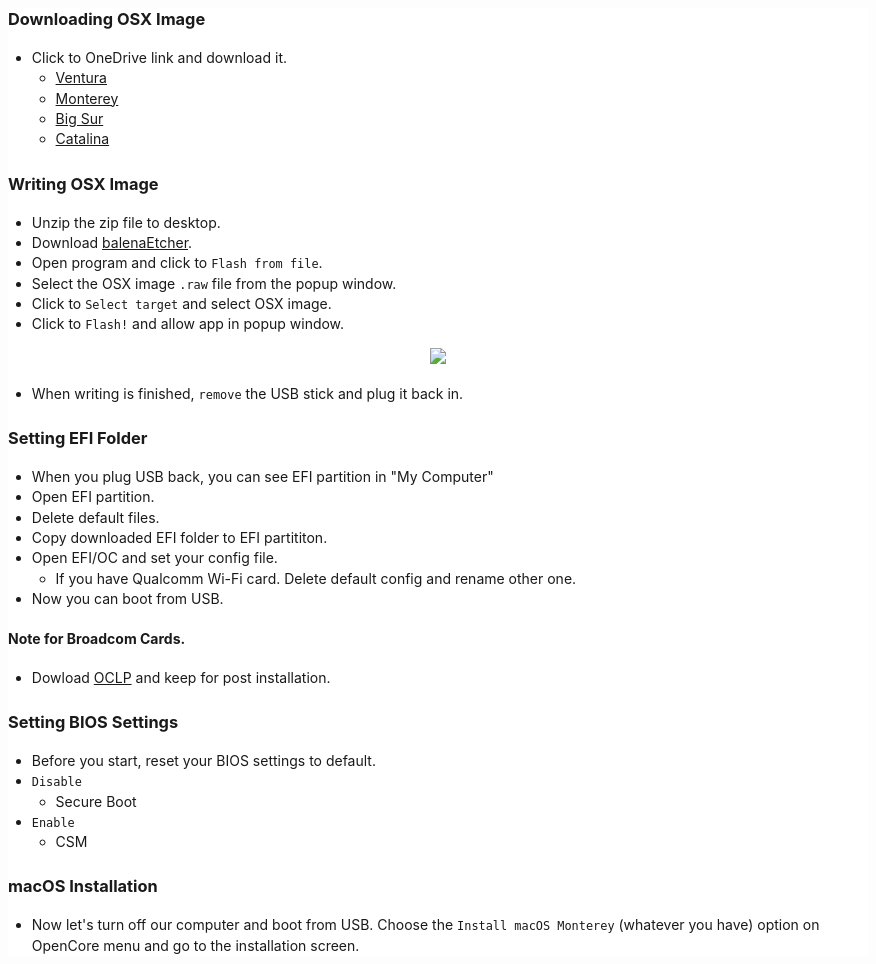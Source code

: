 ### Downloading OSX Image
- Click to OneDrive link and download it.
  - [Ventura](https://github.com/yusufklncc/Hackintosh-for-All-Computers#-macos-ventura-)
  - [Monterey](https://github.com/yusufklncc/Hackintosh-for-All-Computers#macos-monterey)
  - [Big Sur](https://github.com/yusufklncc/Hackintosh-for-All-Computers#macos-big-sur)
  - [Catalina](https://github.com/yusufklncc/Hackintosh-for-All-Computers#macos-catalina)
  
### Writing OSX Image
- Unzip the zip file to desktop.
- Download [balenaEtcher](https://www.balena.io/etcher/).
- Open program and click to `Flash from file`.
- Select the OSX image `.raw` file from the popup window.
- Click to `Select target` and select OSX image.
- Click to `Flash!` and allow app in popup window.
<p align="center">
  <img src="https://user-images.githubusercontent.com/78423442/154849816-0a04602a-9064-4780-9d4e-ed86254b4fea.png">

- When writing is finished, `remove` the USB stick and plug it back in.

### Setting EFI Folder
- When you plug USB back, you can see EFI partition in "My Computer"
- Open EFI partition.
- Delete default files.
- Copy downloaded EFI folder to EFI partititon.
- Open EFI/OC and set your config file. 
  - If you have Qualcomm Wi-Fi card. Delete default config and rename other one.
- Now you can boot from USB.

#### Note for Broadcom Cards.
- Dowload [OCLP](https://github.com/dortania/OpenCore-Legacy-Patcher/releases) and keep for post installation.

### Setting BIOS Settings 
  - Before you start, reset your BIOS settings to default.
  - `Disable`
    - Secure Boot
  - `Enable`
    - CSM
    
### macOS Installation
- Now let's turn off our computer and boot from USB. Choose the `Install macOS Monterey` (whatever you have) option on OpenCore menu and go to the installation screen.